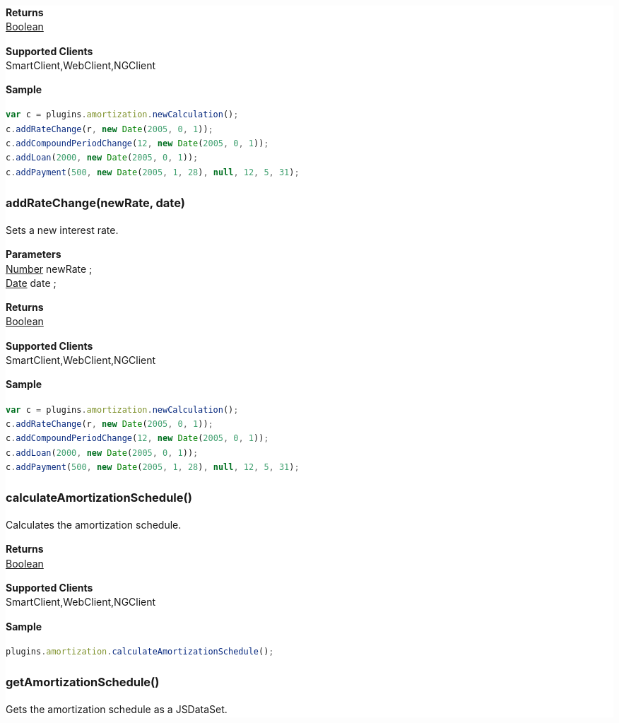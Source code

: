**Returns**\
[Boolean](../../JSLib/Boolean.md) 

**Supported Clients**\
SmartClient,WebClient,NGClient

**Sample**

```javascript
var c = plugins.amortization.newCalculation();
c.addRateChange(r, new Date(2005, 0, 1));
c.addCompoundPeriodChange(12, new Date(2005, 0, 1));
c.addLoan(2000, new Date(2005, 0, 1));
c.addPayment(500, new Date(2005, 1, 28), null, 12, 5, 31);
```
### addRateChange(newRate, date)

Sets a new interest rate.

**Parameters**\
[Number](../../JSLib/Number.md) newRate  ;\
[Date](../../JSLib/Date.md) date  ;

**Returns**\
[Boolean](../../JSLib/Boolean.md) 

**Supported Clients**\
SmartClient,WebClient,NGClient

**Sample**

```javascript
var c = plugins.amortization.newCalculation();
c.addRateChange(r, new Date(2005, 0, 1));
c.addCompoundPeriodChange(12, new Date(2005, 0, 1));
c.addLoan(2000, new Date(2005, 0, 1));
c.addPayment(500, new Date(2005, 1, 28), null, 12, 5, 31);
```
### calculateAmortizationSchedule()

Calculates the amortization schedule.


**Returns**\
[Boolean](../../JSLib/Boolean.md) 

**Supported Clients**\
SmartClient,WebClient,NGClient

**Sample**

```javascript
plugins.amortization.calculateAmortizationSchedule();
```
### getAmortizationSchedule()

Gets the amortization schedule as a JSDataSet.
